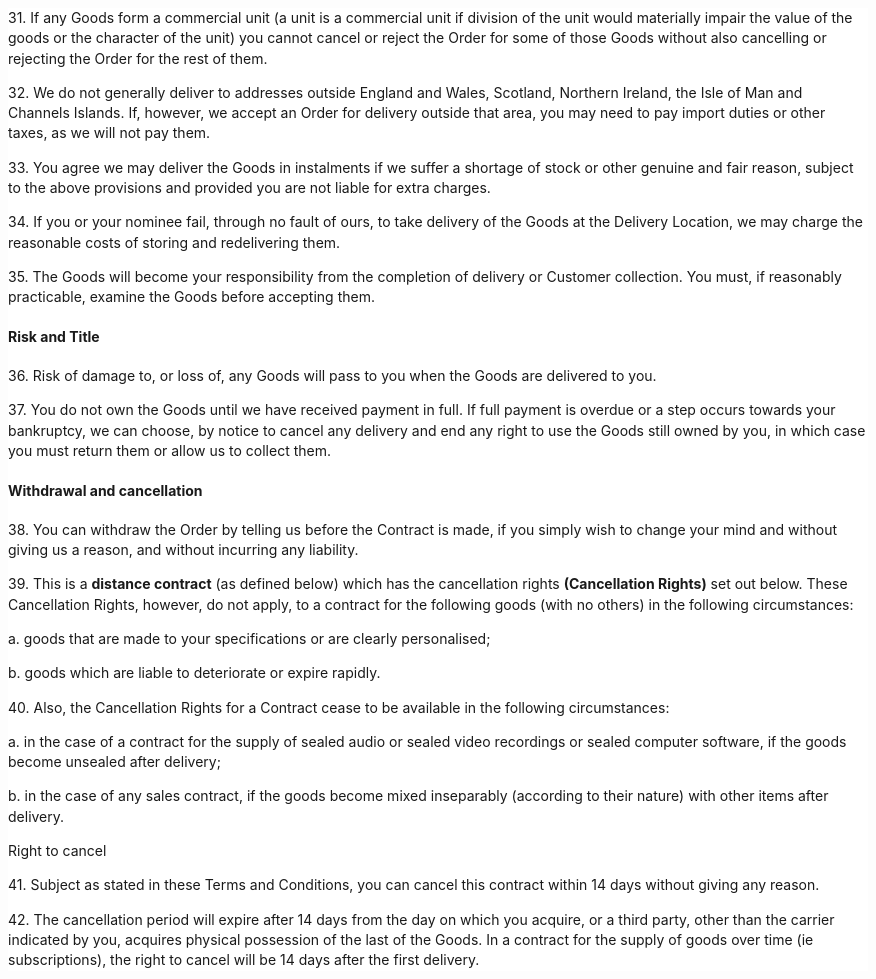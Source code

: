 31\. If any Goods form a commercial unit (a unit is a commercial unit if division of the unit would materially impair the value of the goods or the character of the unit) you cannot cancel or reject the Order for some of those Goods without also cancelling or rejecting the Order for the rest of them.

32\. We do not generally deliver to addresses outside England and Wales, Scotland, Northern Ireland, the Isle of Man and Channels Islands. If, however, we accept an Order for delivery outside that area, you may need to pay import duties or other taxes, as we will not pay them.

33\. You agree we may deliver the Goods in instalments if we suffer a shortage of stock or other genuine and fair reason, subject to the above provisions and provided you are not liable for extra charges.

34\. If you or your nominee fail, through no fault of ours, to take delivery of the Goods at the Delivery Location, we may charge the reasonable costs of storing and redelivering them.

35\. The Goods will become your responsibility from the completion of delivery or Customer collection. You must, if reasonably practicable, examine the Goods before accepting them.

#### **Risk and Title**

36\. Risk of damage to, or loss of, any Goods will pass to you when the Goods are delivered to you.

37\. You do not own the Goods until we have received payment in full. If full payment is overdue or a step occurs towards your bankruptcy, we can choose, by notice to cancel any delivery and end any right to use the Goods still owned by you, in which case you must return them or allow us to collect them.

#### **Withdrawal and cancellation**

38\. You can withdraw the Order by telling us before the Contract is made, if you simply wish to change your mind and without giving us a reason, and without incurring any liability.

39\. This is a **distance contract** (as defined below) which has the cancellation rights **(Cancellation Rights)** set out below. These Cancellation Rights, however, do not apply, to a contract for the following goods (with no others) in the following circumstances:

a. goods that are made to your specifications or are clearly personalised;

b. goods which are liable to deteriorate or expire rapidly.

40\. Also, the Cancellation Rights for a Contract cease to be available in the following circumstances:

a. in the case of a contract for the supply of sealed audio or sealed video recordings or sealed computer software, if the goods become unsealed after delivery;

b. in the case of any sales contract, if the goods become mixed inseparably (according to their nature) with other items after delivery.

Right to cancel

41\. Subject as stated in these Terms and Conditions, you can cancel this contract within 14 days without giving any reason.

42\. The cancellation period will expire after 14 days from the day on which you acquire, or a third party, other than the carrier indicated by you, acquires physical possession of the last of the Goods. In a contract for the supply of goods over time (ie subscriptions), the right to cancel will be 14 days after the first delivery.
